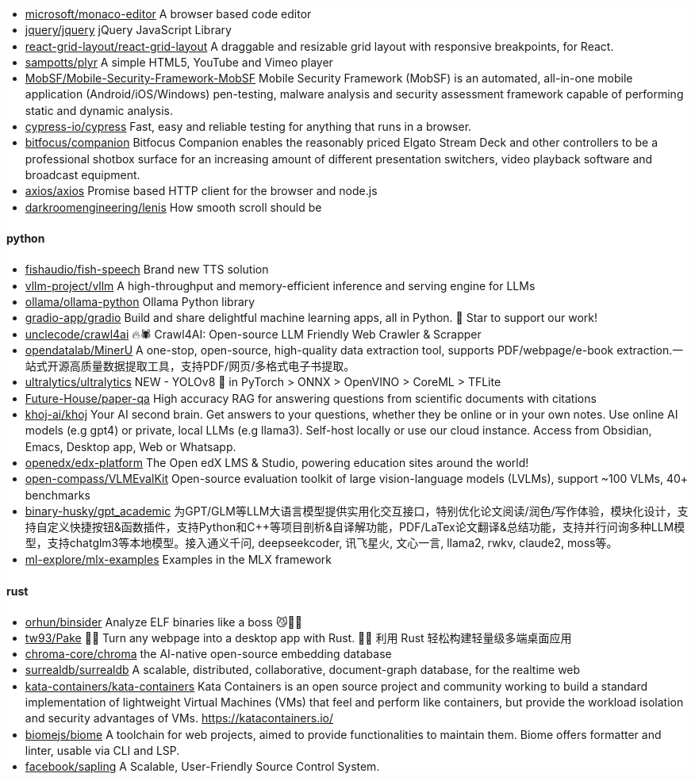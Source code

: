 * [microsoft/monaco-editor](https://github.com/microsoft/monaco-editor) A browser based code editor
* [jquery/jquery](https://github.com/jquery/jquery) jQuery JavaScript Library
* [react-grid-layout/react-grid-layout](https://github.com/react-grid-layout/react-grid-layout) A draggable and resizable grid layout with responsive breakpoints, for React.
* [sampotts/plyr](https://github.com/sampotts/plyr) A simple HTML5, YouTube and Vimeo player
* [MobSF/Mobile-Security-Framework-MobSF](https://github.com/MobSF/Mobile-Security-Framework-MobSF) Mobile Security Framework (MobSF) is an automated, all-in-one mobile application (Android/iOS/Windows) pen-testing, malware analysis and security assessment framework capable of performing static and dynamic analysis.
* [cypress-io/cypress](https://github.com/cypress-io/cypress) Fast, easy and reliable testing for anything that runs in a browser.
* [bitfocus/companion](https://github.com/bitfocus/companion) Bitfocus Companion enables the reasonably priced Elgato Stream Deck and other controllers to be a professional shotbox surface for an increasing amount of different presentation switchers, video playback software and broadcast equipment.
* [axios/axios](https://github.com/axios/axios) Promise based HTTP client for the browser and node.js
* [darkroomengineering/lenis](https://github.com/darkroomengineering/lenis) How smooth scroll should be

#### python
* [fishaudio/fish-speech](https://github.com/fishaudio/fish-speech) Brand new TTS solution
* [vllm-project/vllm](https://github.com/vllm-project/vllm) A high-throughput and memory-efficient inference and serving engine for LLMs
* [ollama/ollama-python](https://github.com/ollama/ollama-python) Ollama Python library
* [gradio-app/gradio](https://github.com/gradio-app/gradio) Build and share delightful machine learning apps, all in Python. 🌟 Star to support our work!
* [unclecode/crawl4ai](https://github.com/unclecode/crawl4ai) 🔥🕷️ Crawl4AI: Open-source LLM Friendly Web Crawler & Scrapper
* [opendatalab/MinerU](https://github.com/opendatalab/MinerU) A one-stop, open-source, high-quality data extraction tool, supports PDF/webpage/e-book extraction.一站式开源高质量数据提取工具，支持PDF/网页/多格式电子书提取。
* [ultralytics/ultralytics](https://github.com/ultralytics/ultralytics) NEW - YOLOv8 🚀 in PyTorch > ONNX > OpenVINO > CoreML > TFLite
* [Future-House/paper-qa](https://github.com/Future-House/paper-qa) High accuracy RAG for answering questions from scientific documents with citations
* [khoj-ai/khoj](https://github.com/khoj-ai/khoj) Your AI second brain. Get answers to your questions, whether they be online or in your own notes. Use online AI models (e.g gpt4) or private, local LLMs (e.g llama3). Self-host locally or use our cloud instance. Access from Obsidian, Emacs, Desktop app, Web or Whatsapp.
* [openedx/edx-platform](https://github.com/openedx/edx-platform) The Open edX LMS & Studio, powering education sites around the world!
* [open-compass/VLMEvalKit](https://github.com/open-compass/VLMEvalKit) Open-source evaluation toolkit of large vision-language models (LVLMs), support ~100 VLMs, 40+ benchmarks
* [binary-husky/gpt_academic](https://github.com/binary-husky/gpt_academic) 为GPT/GLM等LLM大语言模型提供实用化交互接口，特别优化论文阅读/润色/写作体验，模块化设计，支持自定义快捷按钮&函数插件，支持Python和C++等项目剖析&自译解功能，PDF/LaTex论文翻译&总结功能，支持并行问询多种LLM模型，支持chatglm3等本地模型。接入通义千问, deepseekcoder, 讯飞星火, 文心一言, llama2, rwkv, claude2, moss等。
* [ml-explore/mlx-examples](https://github.com/ml-explore/mlx-examples) Examples in the MLX framework

#### rust
* [orhun/binsider](https://github.com/orhun/binsider) Analyze ELF binaries like a boss 😼🕵️‍♂️
* [tw93/Pake](https://github.com/tw93/Pake) 🤱🏻 Turn any webpage into a desktop app with Rust. 🤱🏻 利用 Rust 轻松构建轻量级多端桌面应用
* [chroma-core/chroma](https://github.com/chroma-core/chroma) the AI-native open-source embedding database
* [surrealdb/surrealdb](https://github.com/surrealdb/surrealdb) A scalable, distributed, collaborative, document-graph database, for the realtime web
* [kata-containers/kata-containers](https://github.com/kata-containers/kata-containers) Kata Containers is an open source project and community working to build a standard implementation of lightweight Virtual Machines (VMs) that feel and perform like containers, but provide the workload isolation and security advantages of VMs. https://katacontainers.io/
* [biomejs/biome](https://github.com/biomejs/biome) A toolchain for web projects, aimed to provide functionalities to maintain them. Biome offers formatter and linter, usable via CLI and LSP.
* [facebook/sapling](https://github.com/facebook/sapling) A Scalable, User-Friendly Source Control System.